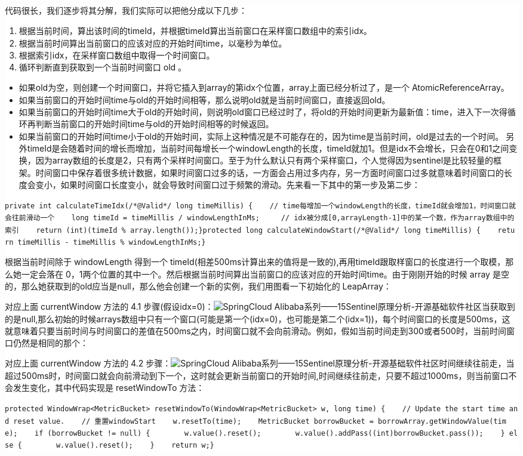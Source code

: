 







代码很长，我们逐步将其分解，我们实际可以把他分成以下几步：

1.  根据当前时间，算出该时间的timeId，并根据timeId算出当前窗口在采样窗口数组中的索引idx。
2.  根据当前时间算出当前窗口的应该对应的开始时间time，以毫秒为单位。
3.  根据索引idx，在采样窗口数组中取得一个时间窗口。
4.  循环判断直到获取到一个当前时间窗口 old 。

*   如果old为空，则创建一个时间窗口，并将它插入到array的第idx个位置，array上面已经分析过了，是一个 AtomicReferenceArray。
*   如果当前窗口的开始时间time与old的开始时间相等，那么说明old就是当前时间窗口，直接返回old。
*   如果当前窗口的开始时间time大于old的开始时间，则说明old窗口已经过时了，将old的开始时间更新为最新值：time，进入下一次得循环再判断当前窗口的开始时间time与old的开始时间相等的时候返回。
*   如果当前窗口的开始时间time小于old的开始时间，实际上这种情况是不可能存在的，因为time是当前时间，old是过去的一个时间。
    另外timeId是会随着时间的增长而增加，当前时间每增长一个windowLength的长度，timeId就加1。但是idx不会增长，只会在0和1之间变换，因为array数组的长度是2，只有两个采样时间窗口。至于为什么默认只有两个采样窗口，个人觉得因为sentinel是比较轻量的框架。时间窗口中保存着很多统计数据，如果时间窗口过多的话，一方面会占用过多内存，另一方面时间窗口过多就意味着时间窗口的长度会变小，如果时间窗口长度变小，就会导致时间窗口过于频繁的滑动。先来看一下其中的第一步及第二步：



```
private int calculateTimeIdx(/*@Valid*/ long timeMillis) {    // time每增加一个windowLength的长度，timeId就会增加1，时间窗口就会往前滑动一个    long timeId = timeMillis / windowLengthInMs;     // idx被分成[0,arrayLength-1]中的某一个数，作为array数组中的索引    return (int)(timeId % array.length());}protected long calculateWindowStart(/*@Valid*/ long timeMillis) {    return timeMillis - timeMillis % windowLengthInMs;}
```









根据当前时间除于 windowLength 得到一个 timeId(相差500ms计算出来的值将是一致的),再用timeId跟取样窗口的长度进行一个取模，那么她一定会落在 0，1两个位置的其中一个。然后根据当前时间算出当前窗口的应该对应的开始时间time。由于刚刚开始的时候 array 是空的，那么她获取到的old应当是null，那么他会创建一个新的实例，我们用图看一下初始化的 LeapArray：

对应上面 currentWindow 方法的 4.1 步骤(假设idx=0)：![SpringCloud Alibaba系列——15Sentinel原理分析-开源基础软件社区](https://java-tutorial.oss-cn-shanghai.aliyuncs.com/95b0b64926eae4d2753986af9c978da9980da0.jpg "SpringCloud Alibaba系列——15Sentinel原理分析-开源基础软件社区")当获取到的是null,那么初始的时候arrays数组中只有一个窗口(可能是第一个(idx=0)，也可能是第二个(idx=1))，每个时间窗口的长度是500ms，这就意味着只要当前时间与时间窗口的差值在500ms之内，时间窗口就不会向前滑动。例如，假如当前时间走到300或者500时，当前时间窗口仍然是相同的那个：

对应上面 currentWindow 方法的 4.2 步骤：![SpringCloud Alibaba系列——15Sentinel原理分析-开源基础软件社区](https://java-tutorial.oss-cn-shanghai.aliyuncs.com/85c047336a2c2186bcc7737a4c28da852cb603.jpg "SpringCloud Alibaba系列——15Sentinel原理分析-开源基础软件社区")时间继续往前走，当超过500ms时，时间窗口就会向前滑动到下一个，这时就会更新当前窗口的开始时间,时间继续往前走，只要不超过1000ms，则当前窗口不会发生变化，其中代码实现是 resetWindowTo 方法：



```
protected WindowWrap<MetricBucket> resetWindowTo(WindowWrap<MetricBucket> w, long time) {    // Update the start time and reset value.    // 重置windowStart    w.resetTo(time);    MetricBucket borrowBucket = borrowArray.getWindowValue(time);    if (borrowBucket != null) {        w.value().reset();        w.value().addPass((int)borrowBucket.pass());    } else {        w.value().reset();    }    return w;}
```
